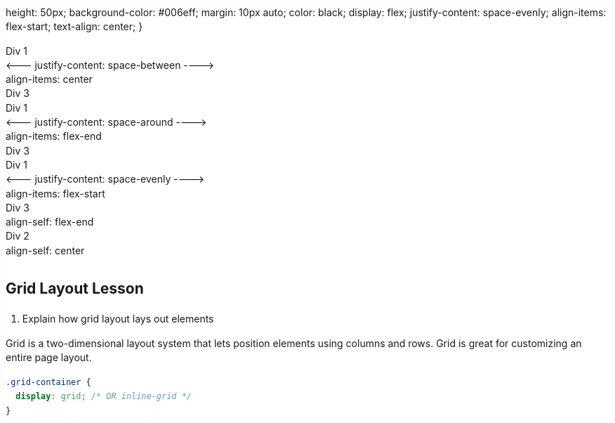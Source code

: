   height: 50px;
  background-color: #006eff;
  margin: 10px auto;
  color: black;
  display: flex;
  justify-content: space-evenly;
  align-items: flex-start;
  text-align: center;
}
</style>

<div class="new_container">
 <div>Div 1</div>
  <div><--- justify-content: space-between ---->
      <br />align-items: center
  </div>
  <div>Div 3</div>
</div>

<div class="new_container2">
 <div>Div 1</div>
  <div><--- justify-content: space-around ---->
      <br />align-items: flex-end
  </div>
  <div>Div 3</div>
</div>

<div class="new_container3">
 <div>Div 1</div>
  <div><--- justify-content: space-evenly ---->
      <br />align-items: flex-start
  </div>
  <div>Div 3</div>
</div>
<div class="new_container4">
 <div style="align-self: flex-end">align-self: flex-end</div>
  <div>Div 2
  </div>
  <div style="align-self: center">align-self: center</div>
</div>

## Grid Layout Lesson

1. Explain how grid layout lays out elements

Grid is a two-dimensional layout system that lets position elements using columns and rows. Grid is great for customizing an entire page layout.

```css
.grid-container {
  display: grid; /* OR inline-grid */
}
```
